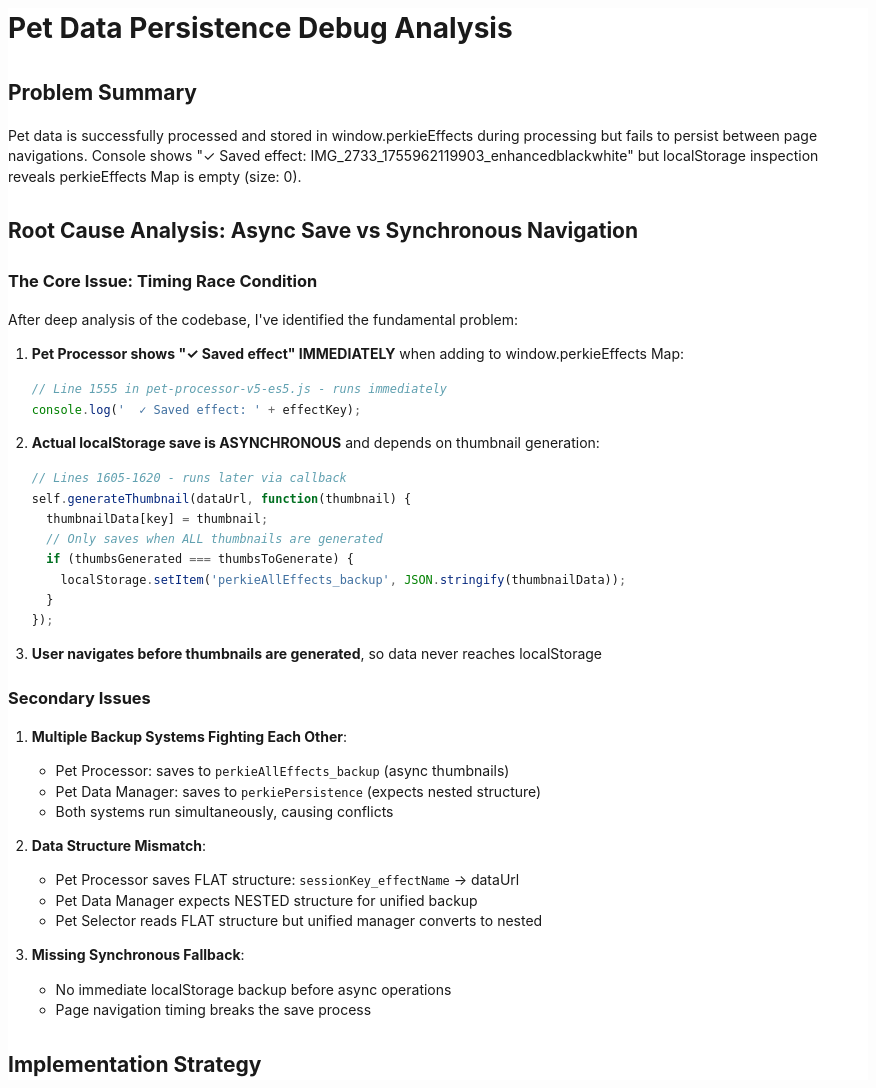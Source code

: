 # Pet Data Persistence Debug Analysis

## Problem Summary
Pet data is successfully processed and stored in window.perkieEffects during processing but fails to persist between page navigations. Console shows "✓ Saved effect: IMG_2733_1755962119903_enhancedblackwhite" but localStorage inspection reveals perkieEffects Map is empty (size: 0).

## Root Cause Analysis: Async Save vs Synchronous Navigation

### The Core Issue: Timing Race Condition

After deep analysis of the codebase, I've identified the fundamental problem:

1. **Pet Processor shows "✓ Saved effect" IMMEDIATELY** when adding to window.perkieEffects Map:
   ```javascript
   // Line 1555 in pet-processor-v5-es5.js - runs immediately
   console.log('  ✓ Saved effect: ' + effectKey);
   ```

2. **Actual localStorage save is ASYNCHRONOUS** and depends on thumbnail generation:
   ```javascript
   // Lines 1605-1620 - runs later via callback
   self.generateThumbnail(dataUrl, function(thumbnail) {
     thumbnailData[key] = thumbnail;
     // Only saves when ALL thumbnails are generated
     if (thumbsGenerated === thumbsToGenerate) {
       localStorage.setItem('perkieAllEffects_backup', JSON.stringify(thumbnailData));
     }
   });
   ```

3. **User navigates before thumbnails are generated**, so data never reaches localStorage

### Secondary Issues

1. **Multiple Backup Systems Fighting Each Other**:
   - Pet Processor: saves to `perkieAllEffects_backup` (async thumbnails)
   - Pet Data Manager: saves to `perkiePersistence` (expects nested structure)
   - Both systems run simultaneously, causing conflicts

2. **Data Structure Mismatch**:
   - Pet Processor saves FLAT structure: `sessionKey_effectName` → dataUrl
   - Pet Data Manager expects NESTED structure for unified backup
   - Pet Selector reads FLAT structure but unified manager converts to nested

3. **Missing Synchronous Fallback**:
   - No immediate localStorage backup before async operations
   - Page navigation timing breaks the save process

## Implementation Strategy
